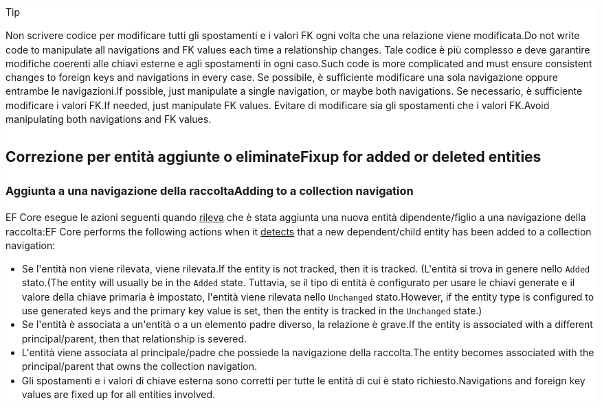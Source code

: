 > [!TIP]
> <span data-ttu-id="c4924-206">Non scrivere codice per modificare tutti gli spostamenti e i valori FK ogni volta che una relazione viene modificata.</span><span class="sxs-lookup"><span data-stu-id="c4924-206">Do not write code to manipulate all navigations and FK values each time a relationship changes.</span></span> <span data-ttu-id="c4924-207">Tale codice è più complesso e deve garantire modifiche coerenti alle chiavi esterne e agli spostamenti in ogni caso.</span><span class="sxs-lookup"><span data-stu-id="c4924-207">Such code is more complicated and must ensure consistent changes to foreign keys and navigations in every case.</span></span> <span data-ttu-id="c4924-208">Se possibile, è sufficiente modificare una sola navigazione oppure entrambe le navigazioni.</span><span class="sxs-lookup"><span data-stu-id="c4924-208">If possible, just manipulate a single navigation, or maybe both navigations.</span></span> <span data-ttu-id="c4924-209">Se necessario, è sufficiente modificare i valori FK.</span><span class="sxs-lookup"><span data-stu-id="c4924-209">If needed, just manipulate FK values.</span></span> <span data-ttu-id="c4924-210">Evitare di modificare sia gli spostamenti che i valori FK.</span><span class="sxs-lookup"><span data-stu-id="c4924-210">Avoid manipulating both navigations and FK values.</span></span>

## <a name="fixup-for-added-or-deleted-entities"></a><span data-ttu-id="c4924-211">Correzione per entità aggiunte o eliminate</span><span class="sxs-lookup"><span data-stu-id="c4924-211">Fixup for added or deleted entities</span></span>

### <a name="adding-to-a-collection-navigation"></a><span data-ttu-id="c4924-212">Aggiunta a una navigazione della raccolta</span><span class="sxs-lookup"><span data-stu-id="c4924-212">Adding to a collection navigation</span></span>

<span data-ttu-id="c4924-213">EF Core esegue le azioni seguenti quando [rileva](xref:core/change-tracking/change-detection) che è stata aggiunta una nuova entità dipendente/figlio a una navigazione della raccolta:</span><span class="sxs-lookup"><span data-stu-id="c4924-213">EF Core performs the following actions when it [detects](xref:core/change-tracking/change-detection) that a new dependent/child entity has been added to a collection navigation:</span></span>

- <span data-ttu-id="c4924-214">Se l'entità non viene rilevata, viene rilevata.</span><span class="sxs-lookup"><span data-stu-id="c4924-214">If the entity is not tracked, then it is tracked.</span></span> <span data-ttu-id="c4924-215">(L'entità si trova in genere nello `Added` stato.</span><span class="sxs-lookup"><span data-stu-id="c4924-215">(The entity will usually be in the `Added` state.</span></span> <span data-ttu-id="c4924-216">Tuttavia, se il tipo di entità è configurato per usare le chiavi generate e il valore della chiave primaria è impostato, l'entità viene rilevata nello `Unchanged` stato.</span><span class="sxs-lookup"><span data-stu-id="c4924-216">However, if the entity type is configured to use generated keys and the primary key value is set, then the entity is tracked in the `Unchanged` state.)</span></span>
- <span data-ttu-id="c4924-217">Se l'entità è associata a un'entità o a un elemento padre diverso, la relazione è grave.</span><span class="sxs-lookup"><span data-stu-id="c4924-217">If the entity is associated with a different principal/parent, then that relationship is severed.</span></span>
- <span data-ttu-id="c4924-218">L'entità viene associata al principale/padre che possiede la navigazione della raccolta.</span><span class="sxs-lookup"><span data-stu-id="c4924-218">The entity becomes associated with the principal/parent that owns the collection navigation.</span></span>
- <span data-ttu-id="c4924-219">Gli spostamenti e i valori di chiave esterna sono corretti per tutte le entità di cui è stato richiesto.</span><span class="sxs-lookup"><span data-stu-id="c4924-219">Navigations and foreign key values are fixed up for all entities involved.</span></span>
